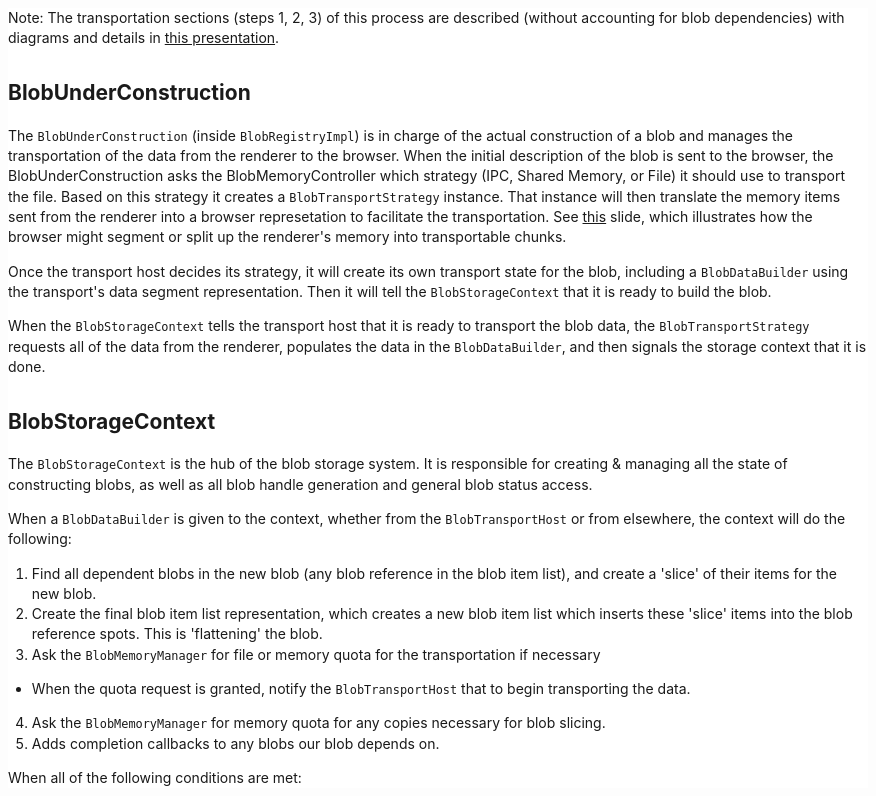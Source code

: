Note: The transportation sections (steps 1, 2, 3) of this process are described
(without accounting for blob dependencies) with diagrams and details in [this
presentation](https://docs.google.com/presentation/d/1MOm-8kacXAon1L2tF6VthesNjXgx0fp5AP17L7XDPSM/edit#slide=id.g75d5729ce_0_105).

## BlobUnderConstruction

The `BlobUnderConstruction` (inside `BlobRegistryImpl`) is in charge of the
actual construction of a blob and manages the transportation of the data from
the renderer to the browser. When the initial description of the blob is
sent to the browser, the BlobUnderConstruction asks the BlobMemoryController which
strategy (IPC, Shared Memory, or File) it should use to transport the file.
Based on this strategy it creates a `BlobTransportStrategy` instance. That
instance will then translate the memory items sent from the renderer
into a browser represetation to facilitate the transportation. See [this](
https://docs.google.com/presentation/d/1MOm-8kacXAon1L2tF6VthesNjXgx0fp5AP17L7XDPSM/edit#slide=id.g75d5729ce_0_145)
slide, which illustrates how the browser might segment or split up the
renderer's memory into transportable chunks.

Once the transport host decides its strategy, it will create its own transport
state for the blob, including a `BlobDataBuilder` using the transport's data
segment representation. Then it will tell the `BlobStorageContext` that it is
ready to build the blob.

When the `BlobStorageContext` tells the transport host that it is ready to
transport the blob data, the `BlobTransportStrategy` requests all of the data
from the renderer, populates the data in the `BlobDataBuilder`, and then signals
the storage context that it is done.

## BlobStorageContext

The `BlobStorageContext` is the hub of the blob storage system. It is
responsible for creating & managing all the state of constructing blobs, as
well as all blob handle generation and general blob status access.

When a `BlobDataBuilder` is given to the context, whether from the
`BlobTransportHost` or from elsewhere, the context will do the following:

1. Find all dependent blobs in the new blob (any blob reference in the blob
item list), and create a 'slice' of their items for the new blob.
2. Create the final blob item list representation, which creates a new blob
item list which inserts these 'slice' items into the blob reference spots. This
is 'flattening' the blob.
3. Ask the `BlobMemoryManager` for file or memory quota for the transportation
if necessary
  * When the quota request is granted, notify the `BlobTransportHost` that to
  begin transporting the data.
4. Ask the `BlobMemoryManager` for memory quota for any copies necessary for
blob slicing.
5. Adds completion callbacks to any blobs our blob depends on.

When all of the following conditions are met:
